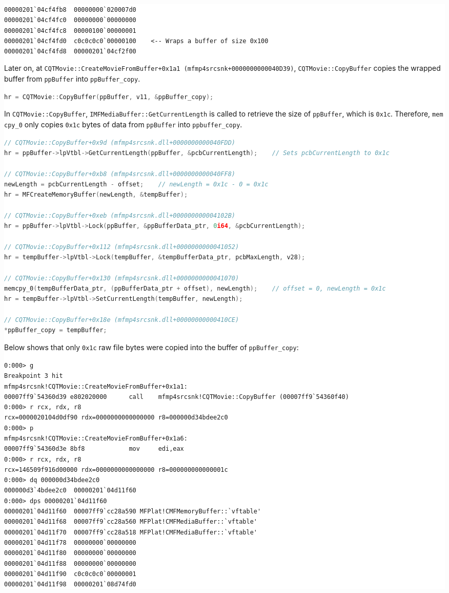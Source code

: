 ```
00000201`04cf4fb8  00000000`020007d0
00000201`04cf4fc0  00000000`00000000
00000201`04cf4fc8  00000100`00000001
00000201`04cf4fd0  c0c0c0c0`00000100    <-- Wraps a buffer of size 0x100
00000201`04cf4fd8  00000201`04cf2f00
```

Later on, at `CQTMovie::CreateMovieFromBuffer+0x1a1 (mfmp4srcsnk+0000000000040D39)`, `CQTMovie::CopyBuffer` copies the wrapped buffer from `ppBuffer` into `ppBuffer_copy`. 

```c++
hr = CQTMovie::CopyBuffer(ppBuffer, v11, &ppBuffer_copy);
```

In `CQTMovie::CopyBuffer`, `IMFMediaBuffer::GetCurrentLength` is called to retrieve the size of `ppBuffer`, which is `0x1c`. Therefore, `memcpy_0` only copies `0x1c` bytes of data from `ppBuffer` into `ppbuffer_copy`. 

```c++
// CQTMovie::CopyBuffer+0x9d (mfmp4srcsnk.dll+0000000000040FDD)
hr = ppBuffer->lpVtbl->GetCurrentLength(ppBuffer, &pcbCurrentLength);    // Sets pcbCurrentLength to 0x1c

// CQTMovie::CopyBuffer+0xb8 (mfmp4srcsnk.dll+0000000000040FF8)
newLength = pcbCurrentLength - offset;    // newLength = 0x1c - 0 = 0x1c
hr = MFCreateMemoryBuffer(newLength, &tempBuffer);

// CQTMovie::CopyBuffer+0xeb (mfmp4srcsnk.dll+000000000004102B)
hr = ppBuffer->lpVtbl->Lock(ppBuffer, &ppBufferData_ptr, 0i64, &pcbCurrentLength);

// CQTMovie::CopyBuffer+0x112 (mfmp4srcsnk.dll+0000000000041052)
hr = tempBuffer->lpVtbl->Lock(tempBuffer, &tempBufferData_ptr, pcbMaxLength, v28);

// CQTMovie::CopyBuffer+0x130 (mfmp4srcsnk.dll+0000000000041070)
memcpy_0(tempBufferData_ptr, (ppBufferData_ptr + offset), newLength);    // offset = 0, newLength = 0x1c
hr = tempBuffer->lpVtbl->SetCurrentLength(tempBuffer, newLength);

// CQTMovie::CopyBuffer+0x18e (mfmp4srcsnk.dll+00000000000410CE)
*ppBuffer_copy = tempBuffer;
```

Below shows that only `0x1c` raw file bytes were copied into the buffer of `ppBuffer_copy`:

```
0:000> g
Breakpoint 3 hit
mfmp4srcsnk!CQTMovie::CreateMovieFromBuffer+0x1a1:
00007ff9`54360d39 e802020000      call    mfmp4srcsnk!CQTMovie::CopyBuffer (00007ff9`54360f40)
0:000> r rcx, rdx, r8
rcx=0000020104d0df90 rdx=0000000000000000 r8=000000d34bdee2c0
0:000> p
mfmp4srcsnk!CQTMovie::CreateMovieFromBuffer+0x1a6:
00007ff9`54360d3e 8bf8            mov     edi,eax
0:000> r rcx, rdx, r8
rcx=146509f916d00000 rdx=0000000000000000 r8=000000000000001c
0:000> dq 000000d34bdee2c0
000000d3`4bdee2c0  00000201`04d11f60
0:000> dps 00000201`04d11f60
00000201`04d11f60  00007ff9`cc28a590 MFPlat!CMFMemoryBuffer::`vftable'
00000201`04d11f68  00007ff9`cc28a560 MFPlat!CMFMediaBuffer::`vftable'
00000201`04d11f70  00007ff9`cc28a518 MFPlat!CMFMediaBuffer::`vftable'
00000201`04d11f78  00000000`00000000
00000201`04d11f80  00000000`00000000
00000201`04d11f88  00000000`00000000
00000201`04d11f90  c0c0c0c0`00000001
00000201`04d11f98  00000201`08d74fd0
```